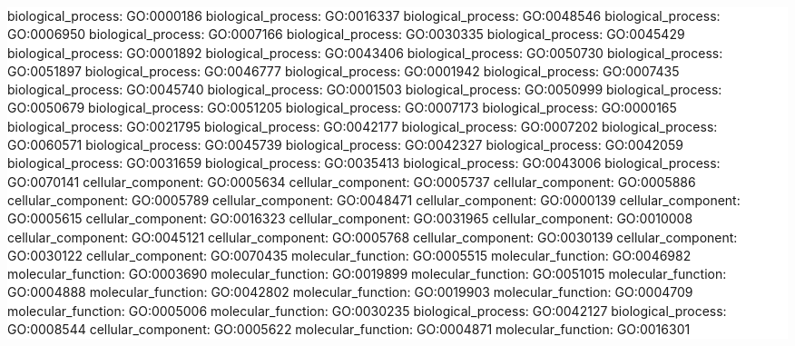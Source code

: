 biological_process: GO:0000186
biological_process: GO:0016337
biological_process: GO:0048546
biological_process: GO:0006950
biological_process: GO:0007166
biological_process: GO:0030335
biological_process: GO:0045429
biological_process: GO:0001892
biological_process: GO:0043406
biological_process: GO:0050730
biological_process: GO:0051897
biological_process: GO:0046777
biological_process: GO:0001942
biological_process: GO:0007435
biological_process: GO:0045740
biological_process: GO:0001503
biological_process: GO:0050999
biological_process: GO:0050679
biological_process: GO:0051205
biological_process: GO:0007173
biological_process: GO:0000165
biological_process: GO:0021795
biological_process: GO:0042177
biological_process: GO:0007202
biological_process: GO:0060571
biological_process: GO:0045739
biological_process: GO:0042327
biological_process: GO:0042059
biological_process: GO:0031659
biological_process: GO:0035413
biological_process: GO:0043006
biological_process: GO:0070141
cellular_component: GO:0005634
cellular_component: GO:0005737
cellular_component: GO:0005886
cellular_component: GO:0005789
cellular_component: GO:0048471
cellular_component: GO:0000139
cellular_component: GO:0005615
cellular_component: GO:0016323
cellular_component: GO:0031965
cellular_component: GO:0010008
cellular_component: GO:0045121
cellular_component: GO:0005768
cellular_component: GO:0030139
cellular_component: GO:0030122
cellular_component: GO:0070435
molecular_function: GO:0005515
molecular_function: GO:0046982
molecular_function: GO:0003690
molecular_function: GO:0019899
molecular_function: GO:0051015
molecular_function: GO:0004888
molecular_function: GO:0042802
molecular_function: GO:0019903
molecular_function: GO:0004709
molecular_function: GO:0005006
molecular_function: GO:0030235
biological_process: GO:0042127
biological_process: GO:0008544
cellular_component: GO:0005622
molecular_function: GO:0004871
molecular_function: GO:0016301
</pre></dd></dl>